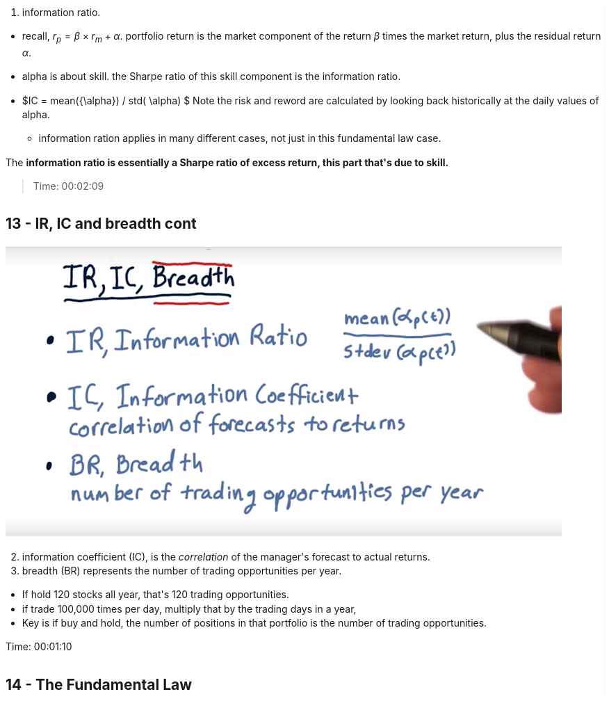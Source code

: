 1. information ratio.
* recall, $r_p =\beta \times r_m + \alpha$. portfolio return is the market component of the return $\beta$  times the market return, plus the residual return $\alpha$.
* alpha is about skill. the Sharpe ratio of this skill component is the information ratio.

* $IC = mean({\alpha}) / std( \alpha) $ Note the risk and reword are calculated by looking back historically at the daily values of alpha.
  * information ration applies in many different cases, not just in this fundamental law case.

The __information ratio is essentially a Sharpe ratio of excess return, this part that's due to skill.__

> Time: 00:02:09

## 13 - IR, IC and breadth cont
![ ](/assets/images/计算机科学/118382-486723a0c210c8af.png)

2. information coefficient (IC), is the _correlation_ of the manager's forecast to actual returns.
3. breadth (BR) represents the number of trading opportunities per year.
* If hold 120 stocks all year, that's 120 trading opportunities.
* if trade 100,000 times per day, multiply that by the trading days in a year, 
* Key is if buy and hold, the number of positions in that portfolio is the number of trading opportunities.

Time: 00:01:10

## 14 - The Fundamental Law 